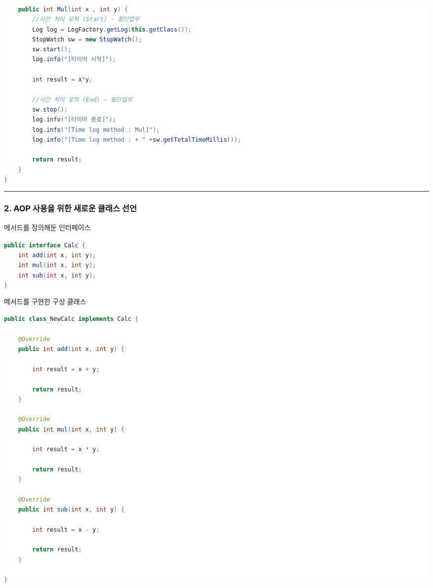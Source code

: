 ```java
	public int Mul(int x , int y) {
		//시간 처리 로직 (Start) - 횡단업무 
		Log log = LogFactory.getLog(this.getClass());
		StopWatch sw = new StopWatch();
		sw.start();
		log.info("[타이머 시작]");
		
		int result = x*y;
		
		//시간 처리 로직 (End) - 횡단업무
		sw.stop();
		log.info("[타이머 종료]");
		log.info("[Time log method : Mul]");
		log.info("[Time log method : + " +sw.getTotalTimeMillis());
		
		return result;
	}
}
```

---

### 2. AOP 사용을 위한 새로운 클래스 선언

메서드를 정의해둔 인터페이스

```java
public interface Calc {
	int add(int x, int y);
	int mul(int x, int y);
	int sub(int x, int y);
}
```

메서드를 구현한 구상 클래스

```java
public class NewCalc implements Calc {

	@Override
	public int add(int x, int y) {

		int result = x + y;
		
		return result;
	}

	@Override
	public int mul(int x, int y) {

		int result = x * y;
		
		return result;
	}

	@Override
	public int sub(int x, int y) {

		int result = x - y;
		
		return result;
	}
	
}
```
